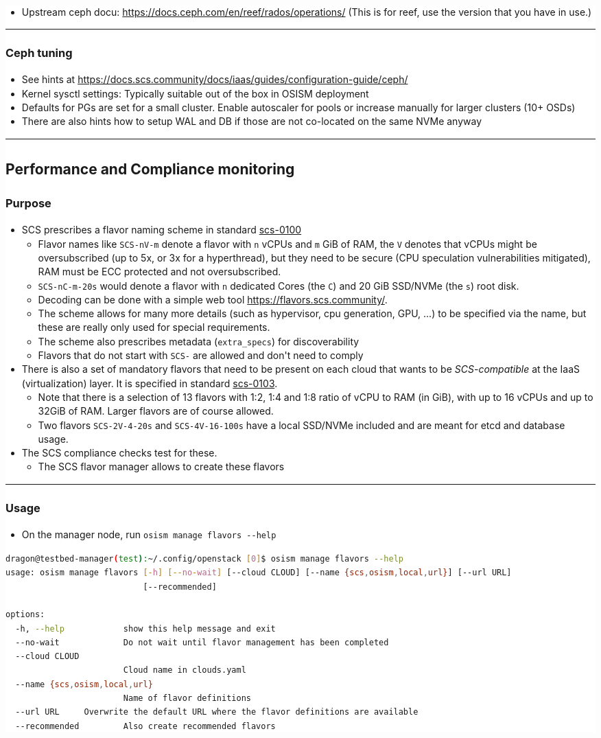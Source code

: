 * Upstream ceph docu: <https://docs.ceph.com/en/reef/rados/operations/>
  (This is for reef, use the version that you have in use.)

----

### Ceph tuning
* See hints at <https://docs.scs.community/docs/iaas/guides/configuration-guide/ceph/>
* Kernel sysctl settings: Typically suitable out of the box in OSISM deployment
* Defaults for PGs are set for a small cluster. Enable autoscaler for pools or increase manually for larger clusters (10+ OSDs)
* There are also hints how to setup WAL and DB if those are not co-located on the same NVMe anyway

---

## Performance and Compliance monitoring

### Purpose
* SCS prescribes a flavor naming scheme in standard [scs-0100](https://docs.scs.community/standards/scs-0100-v3-flavor-naming)
    - Flavor names like `SCS-nV-m` denote a flavor with `n` vCPUs and `m` GiB of RAM, the `V` denotes that
      vCPUs might be oversubscribed (up to 5x, or 3x for a hyperthread), but they need to be secure
      (CPU speculation vulnerabilities mitigated), RAM must be ECC protected and not oversubscribed.
    - `SCS-nC-m-20s` would denote a flavor with `n` dedicated Cores (the `C`) and 20 GiB SSD/NVMe
      (the `s`) root disk.
    - Decoding can be done with a simple web tool <https://flavors.scs.community/>.
    - The scheme allows for many more details (such as hypervisor, cpu generation, GPU, ...)
      to be specified via the name, but these are really only used for special requirements.
    - The scheme also prescribes metadata (`extra_specs`) for discoverability
    - Flavors that do not start with `SCS-` are allowed and don't need to comply
* There is also a set of mandatory flavors that need to be present on each cloud that
  wants to be *SCS-compatible* at the IaaS (virtualization) layer. It is specified in standard
  [scs-0103](https://docs.scs.community/standards/scs-0103-v1-standard-flavors).
    - Note that there is a selection of 13 flavors with 1:2, 1:4 and 1:8 ratio of vCPU to RAM (in GiB),
      with up to 16 vCPUs and up to 32GiB of RAM. Larger flavors are of course allowed.
    - Two flavors `SCS-2V-4-20s` and `SCS-4V-16-100s` have a local SSD/NVMe included and are meant
      for etcd and database usage.
* The SCS compliance checks test for these.
	- The SCS flavor manager allows to create these flavors

----

### Usage
* On the manager node, run `osism manage flavors --help`
```bash
dragon@testbed-manager(test):~/.config/openstack [0]$ osism manage flavors --help
usage: osism manage flavors [-h] [--no-wait] [--cloud CLOUD] [--name {scs,osism,local,url}] [--url URL]
                            [--recommended]

options:
  -h, --help            show this help message and exit
  --no-wait             Do not wait until flavor management has been completed
  --cloud CLOUD
                        Cloud name in clouds.yaml 
  --name {scs,osism,local,url}
                        Name of flavor definitions
  --url URL     Overwrite the default URL where the flavor definitions are available
  --recommended         Also create recommended flavors
```
